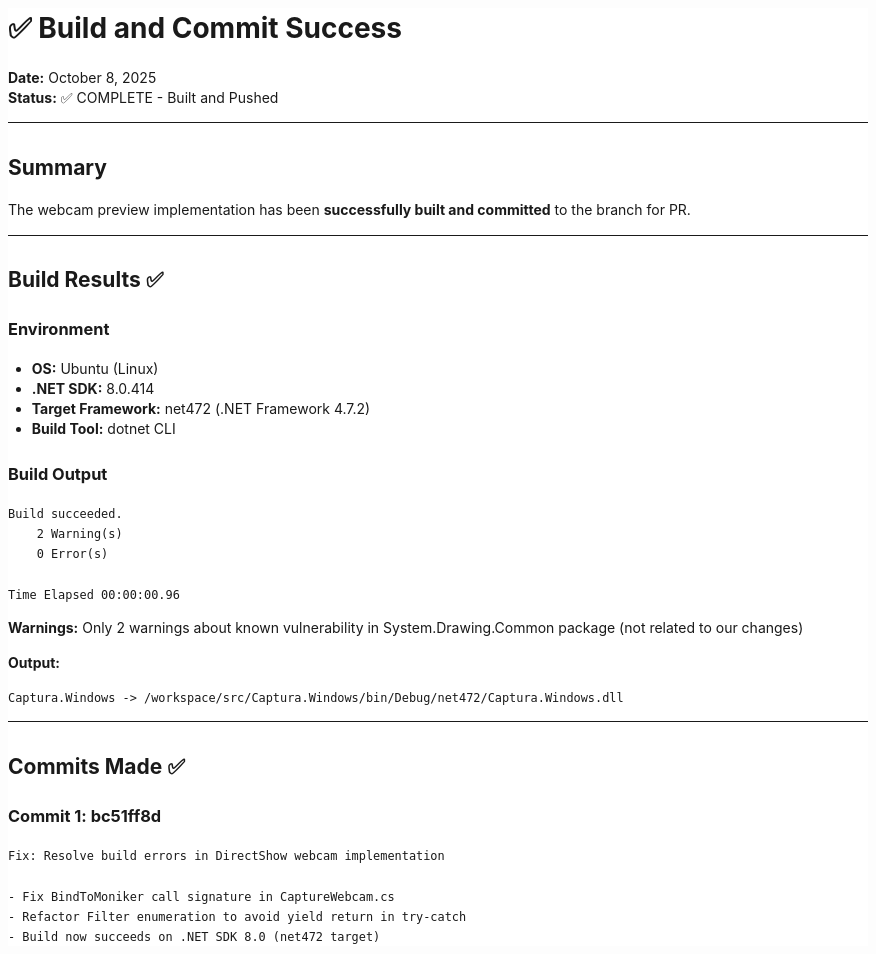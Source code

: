 # ✅ Build and Commit Success

**Date:** October 8, 2025  
**Status:** ✅ COMPLETE - Built and Pushed

---

## Summary

The webcam preview implementation has been **successfully built and committed** to the branch for PR.

---

## Build Results ✅

### Environment
- **OS:** Ubuntu (Linux)
- **.NET SDK:** 8.0.414
- **Target Framework:** net472 (.NET Framework 4.7.2)
- **Build Tool:** dotnet CLI

### Build Output
```
Build succeeded.
    2 Warning(s)
    0 Error(s)

Time Elapsed 00:00:00.96
```

**Warnings:** Only 2 warnings about known vulnerability in System.Drawing.Common package (not related to our changes)

**Output:** 
```
Captura.Windows -> /workspace/src/Captura.Windows/bin/Debug/net472/Captura.Windows.dll
```

---

## Commits Made ✅

### Commit 1: bc51ff8d
```
Fix: Resolve build errors in DirectShow webcam implementation

- Fix BindToMoniker call signature in CaptureWebcam.cs
- Refactor Filter enumeration to avoid yield return in try-catch
- Build now succeeds on .NET SDK 8.0 (net472 target)
```
